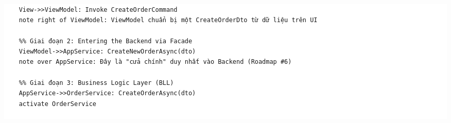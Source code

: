 ```mermaid
    View->>ViewModel: Invoke CreateOrderCommand
    note right of ViewModel: ViewModel chuẩn bị một CreateOrderDto từ dữ liệu trên UI

    %% Giai đoạn 2: Entering the Backend via Facade
    ViewModel->>AppService: CreateNewOrderAsync(dto)
    note over AppService: Đây là "cửa chính" duy nhất vào Backend (Roadmap #6)

    %% Giai đoạn 3: Business Logic Layer (BLL)
    AppService->>OrderService: CreateOrderAsync(dto)
    activate OrderService

